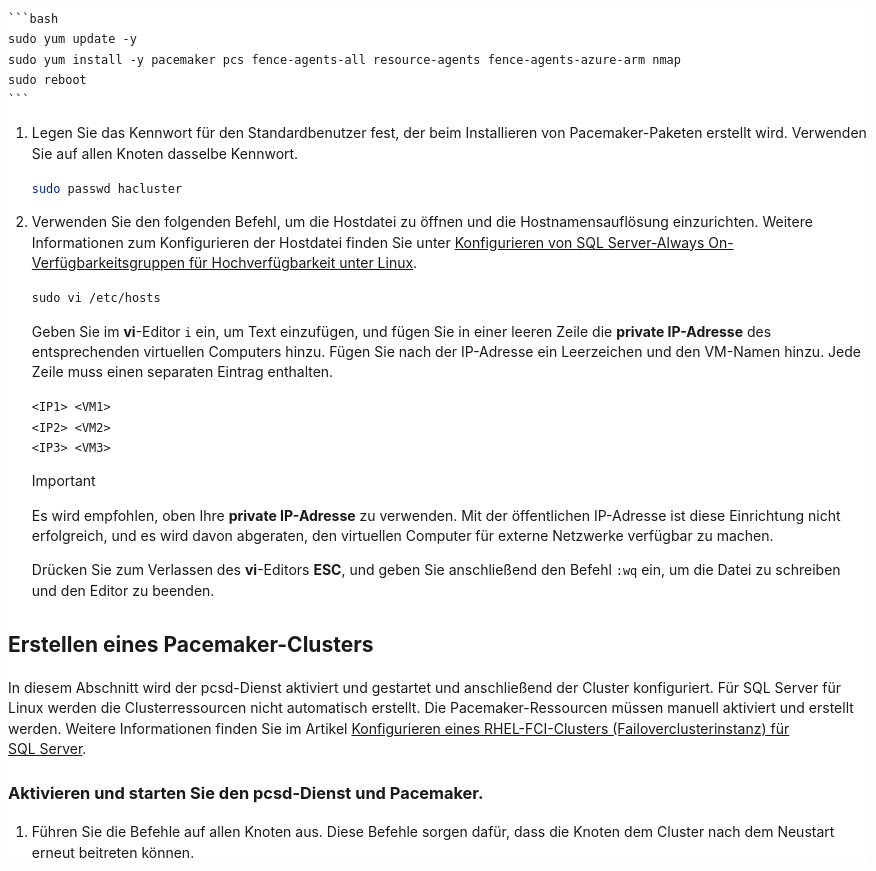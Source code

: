     ```bash
    sudo yum update -y
    sudo yum install -y pacemaker pcs fence-agents-all resource-agents fence-agents-azure-arm nmap
    sudo reboot
    ```

1. Legen Sie das Kennwort für den Standardbenutzer fest, der beim Installieren von Pacemaker-Paketen erstellt wird. Verwenden Sie auf allen Knoten dasselbe Kennwort.

    ```bash
    sudo passwd hacluster
    ```

1. Verwenden Sie den folgenden Befehl, um die Hostdatei zu öffnen und die Hostnamensauflösung einzurichten. Weitere Informationen zum Konfigurieren der Hostdatei finden Sie unter [Konfigurieren von SQL Server-Always On-Verfügbarkeitsgruppen für Hochverfügbarkeit unter Linux](/sql/linux/sql-server-linux-availability-group-configure-ha#prerequisites).

    ```
    sudo vi /etc/hosts
    ```

    Geben Sie im **vi**-Editor `i` ein, um Text einzufügen, und fügen Sie in einer leeren Zeile die **private IP-Adresse** des entsprechenden virtuellen Computers hinzu. Fügen Sie nach der IP-Adresse ein Leerzeichen und den VM-Namen hinzu. Jede Zeile muss einen separaten Eintrag enthalten.

    ```output
    <IP1> <VM1>
    <IP2> <VM2>
    <IP3> <VM3>
    ```

    > [!IMPORTANT]
    > Es wird empfohlen, oben Ihre **private IP-Adresse** zu verwenden. Mit der öffentlichen IP-Adresse ist diese Einrichtung nicht erfolgreich, und es wird davon abgeraten, den virtuellen Computer für externe Netzwerke verfügbar zu machen.

    Drücken Sie zum Verlassen des **vi**-Editors **ESC**, und geben Sie anschließend den Befehl `:wq` ein, um die Datei zu schreiben und den Editor zu beenden.

## <a name="create-the-pacemaker-cluster"></a>Erstellen eines Pacemaker-Clusters

In diesem Abschnitt wird der pcsd-Dienst aktiviert und gestartet und anschließend der Cluster konfiguriert. Für SQL Server für Linux werden die Clusterressourcen nicht automatisch erstellt. Die Pacemaker-Ressourcen müssen manuell aktiviert und erstellt werden. Weitere Informationen finden Sie im Artikel [Konfigurieren eines RHEL-FCI-Clusters (Failoverclusterinstanz) für SQL Server](/sql/linux/sql-server-linux-shared-disk-cluster-red-hat-7-configure#install-and-configure-pacemaker-on-each-cluster-node).

### <a name="enable-and-start-pcsd-service-and-pacemaker"></a>Aktivieren und starten Sie den pcsd-Dienst und Pacemaker.

1. Führen Sie die Befehle auf allen Knoten aus. Diese Befehle sorgen dafür, dass die Knoten dem Cluster nach dem Neustart erneut beitreten können.
